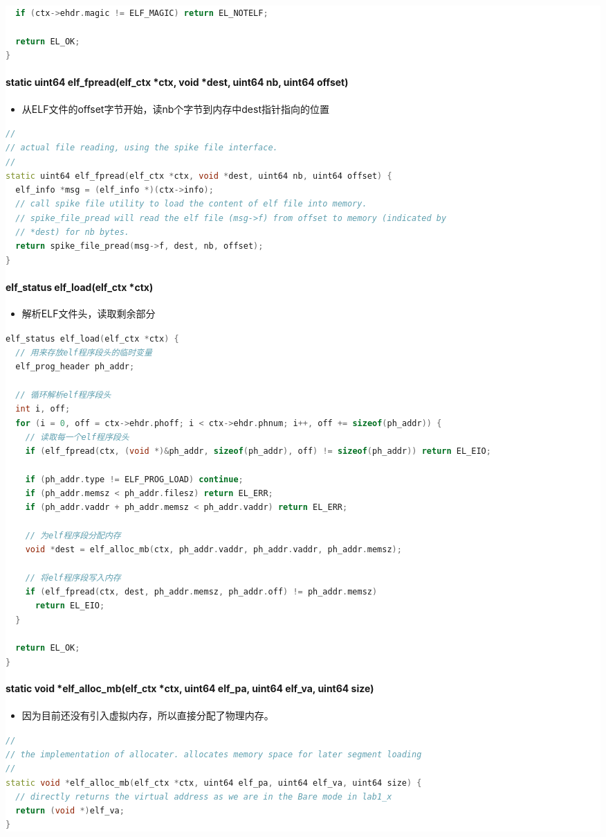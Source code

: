 ```cpp
  if (ctx->ehdr.magic != ELF_MAGIC) return EL_NOTELF;

  return EL_OK;
}
```

#### static uint64 elf_fpread(elf_ctx *ctx, void *dest, uint64 nb, uint64 offset)
- 从ELF文件的offset字节开始，读nb个字节到内存中dest指针指向的位置
```cpp
//
// actual file reading, using the spike file interface.
//
static uint64 elf_fpread(elf_ctx *ctx, void *dest, uint64 nb, uint64 offset) {
  elf_info *msg = (elf_info *)(ctx->info);
  // call spike file utility to load the content of elf file into memory.
  // spike_file_pread will read the elf file (msg->f) from offset to memory (indicated by
  // *dest) for nb bytes.
  return spike_file_pread(msg->f, dest, nb, offset);
}
```

#### elf_status elf_load(elf_ctx *ctx)
- 解析ELF文件头，读取剩余部分
```cpp
elf_status elf_load(elf_ctx *ctx) {
  // 用来存放elf程序段头的临时变量
  elf_prog_header ph_addr;

  // 循环解析elf程序段头
  int i, off;
  for (i = 0, off = ctx->ehdr.phoff; i < ctx->ehdr.phnum; i++, off += sizeof(ph_addr)) {
    // 读取每一个elf程序段头
    if (elf_fpread(ctx, (void *)&ph_addr, sizeof(ph_addr), off) != sizeof(ph_addr)) return EL_EIO;

    if (ph_addr.type != ELF_PROG_LOAD) continue;
    if (ph_addr.memsz < ph_addr.filesz) return EL_ERR;
    if (ph_addr.vaddr + ph_addr.memsz < ph_addr.vaddr) return EL_ERR;

    // 为elf程序段分配内存
    void *dest = elf_alloc_mb(ctx, ph_addr.vaddr, ph_addr.vaddr, ph_addr.memsz);

    // 将elf程序段写入内存
    if (elf_fpread(ctx, dest, ph_addr.memsz, ph_addr.off) != ph_addr.memsz)
      return EL_EIO;
  }

  return EL_OK;
}
```

#### static void *elf_alloc_mb(elf_ctx *ctx, uint64 elf_pa, uint64 elf_va, uint64 size)
- 因为目前还没有引入虚拟内存，所以直接分配了物理内存。
```cpp
//
// the implementation of allocater. allocates memory space for later segment loading
//
static void *elf_alloc_mb(elf_ctx *ctx, uint64 elf_pa, uint64 elf_va, uint64 size) {
  // directly returns the virtual address as we are in the Bare mode in lab1_x
  return (void *)elf_va;
}
```
